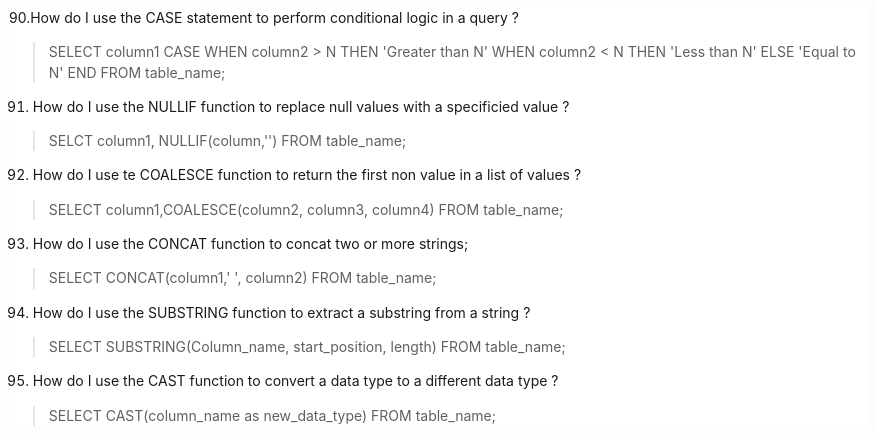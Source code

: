 90.How do I use the CASE statement to perform conditional logic in a query ?

> SELECT column1
    CASE
        WHEN column2 > N THEN 'Greater than N'
        WHEN column2 < N THEN 'Less than N'
        ELSE 'Equal to N'
    END
FROM table_name;

91. How do I use the NULLIF function to replace null values with a specificied value ?

> SELCT column1, NULLIF(column,'') FROM table_name;

92. How do I use te COALESCE function to return the first non value in a list of values ?

> SELECT column1,COALESCE(column2, column3, column4) FROM table_name;

93. How do I use the CONCAT function to concat two or more strings;

> SELECT CONCAT(column1,' ', column2) FROM table_name;

94. How do I use the SUBSTRING function to extract a substring from a string ?

> SELECT SUBSTRING(Column_name, start_position, length) FROM table_name;

95. How do I use the CAST function to convert a data type to a different data type ?

> SELECT CAST(column_name as new_data_type) FROM table_name;

